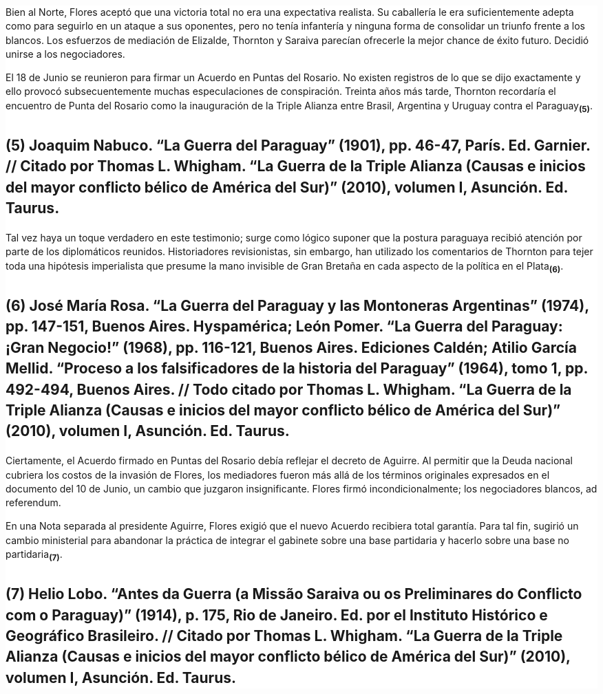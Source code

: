 Bien al Norte, Flores aceptó que una victoria total no era una expectativa realista. Su caballería le era suficientemente adepta como para seguirlo en un ataque a sus oponentes, pero no tenía infantería y ninguna forma de consolidar un triunfo frente a los blancos. Los esfuerzos de mediación de Elizalde, Thornton y Saraiva parecían ofrecerle la mejor chance de éxito futuro. Decidió unirse a los negociadores.

El 18 de Junio se reunieron para firmar un Acuerdo en Puntas del Rosario. No existen registros de lo que se dijo exactamente y ello provocó subsecuentemente muchas especulaciones de conspiración. Treinta años más tarde, Thornton recordaría el encuentro de Punta del Rosario como la inauguración de la Triple Alianza entre Brasil, Argentina y Uruguay contra el Paraguay<sub><strong>(5)</strong></sub>.

## **(5)** Joaquim Nabuco. “La Guerra del Paraguay” (1901), pp. 46-47, París. Ed. Garnier. // Citado por Thomas L. Whigham. “La Guerra de la Triple Alianza (Causas e inicios del mayor conflicto bélico de América del Sur)” (2010), volumen I, Asunción. Ed. Taurus.

Tal vez haya un toque verdadero en este testimonio; surge como lógico suponer que la postura paraguaya recibió atención por parte de los diplomáticos reunidos. Historiadores revisionistas, sin embargo, han utilizado los comentarios de Thornton para tejer toda una hipótesis imperialista que presume la mano invisible de Gran Bretaña en cada aspecto de la política en el Plata<sub><strong>(6)</strong></sub>.

## **(6)** José María Rosa. “La Guerra del Paraguay y las Montoneras Argentinas” (1974), pp. 147-151, Buenos Aires. Hyspamérica; León Pomer. “La Guerra del Paraguay: ¡Gran Negocio!” (1968), pp. 116-121, Buenos Aires. Ediciones Caldén; Atilio García Mellid. “Proceso a los falsificadores de la historia del Paraguay” (1964), tomo 1, pp. 492-494, Buenos Aires. // Todo citado por Thomas L. Whigham. “La Guerra de la Triple Alianza (Causas e inicios del mayor conflicto bélico de América del Sur)” (2010), volumen I, Asunción. Ed. Taurus.

Ciertamente, el Acuerdo firmado en Puntas del Rosario debía reflejar el decreto de Aguirre. Al permitir que la Deuda nacional cubriera los costos de la invasión de Flores, los mediadores fueron más allá de los términos originales expresados en el documento del 10 de Junio, un cambio que juzgaron insignificante. Flores firmó incondicionalmente; los negociadores blancos, ad referendum.

En una Nota separada al presidente Aguirre, Flores exigió que el nuevo Acuerdo recibiera total garantía. Para tal fin, sugirió un cambio ministerial para abandonar la práctica de integrar el gabinete sobre una base partidaria y hacerlo sobre una base no partidaria<sub><strong>(7)</strong></sub>.

## **(7)** Helio Lobo. “Antes da Guerra (a Missão Saraiva ou os Preliminares do Conflicto com o Paraguay)” (1914), p. 175, Rio de Janeiro. Ed. por el Instituto Histórico e Geográfico Brasileiro. // Citado por Thomas L. Whigham. “La Guerra de la Triple Alianza (Causas e inicios del mayor conflicto bélico de América del Sur)” (2010), volumen I, Asunción. Ed. Taurus.
